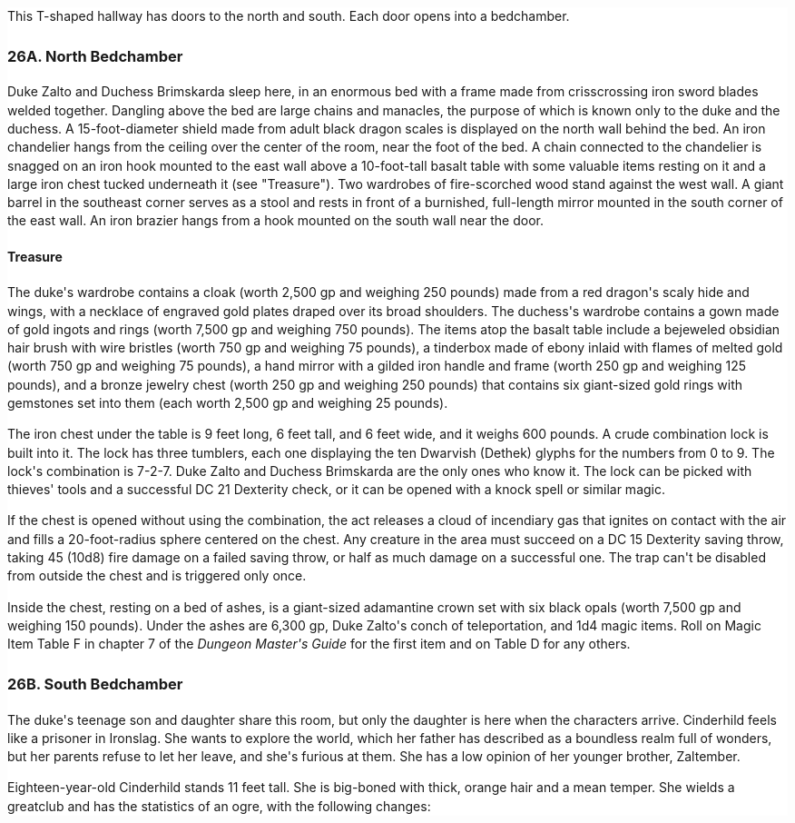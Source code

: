 This T-shaped hallway has doors to the north and south. Each door opens into a bedchamber.

### 26A. North Bedchamber

Duke Zalto and Duchess Brimskarda sleep here, in an enormous bed with a frame made from crisscrossing iron sword blades welded together. Dangling above the bed are large chains and manacles, the purpose of which is known only to the duke and the duchess. A 15-foot-diameter shield made from adult black dragon scales is displayed on the north wall behind the bed. An iron chandelier hangs from the ceiling over the center of the room, near the foot of the bed. A chain connected to the chandelier is snagged on an iron hook mounted to the east wall above a 10-foot-tall basalt table with some valuable items resting on it and a large iron chest tucked underneath it (see "Treasure"). Two wardrobes of fire-scorched wood stand against the west wall. A giant barrel in the southeast corner serves as a stool and rests in front of a burnished, full-length mirror mounted in the south corner of the east wall. An iron brazier hangs from a hook mounted on the south wall near the door.

#### Treasure

The duke's wardrobe contains a cloak (worth 2,500 gp and weighing 250 pounds) made from a red dragon's scaly hide and wings, with a necklace of engraved gold plates draped over its broad shoulders. The duchess's wardrobe contains a gown made of gold ingots and rings (worth 7,500 gp and weighing 750 pounds). The items atop the basalt table include a bejeweled obsidian hair brush with wire bristles (worth 750 gp and weighing 75 pounds), a tinderbox made of ebony inlaid with flames of melted gold (worth 750 gp and weighing 75 pounds), a hand mirror with a gilded iron handle and frame (worth 250 gp and weighing 125 pounds), and a bronze jewelry chest (worth 250 gp and weighing 250 pounds) that contains six giant-sized gold rings with gemstones set into them (each worth 2,500 gp and weighing 25 pounds).

The iron chest under the table is 9 feet long, 6 feet tall, and 6 feet wide, and it weighs 600 pounds. A crude combination lock is built into it. The lock has three tumblers, each one displaying the ten Dwarvish (Dethek) glyphs for the numbers from 0 to 9. The lock's combination is 7-2-7. Duke Zalto and Duchess Brimskarda are the only ones who know it. The lock can be picked with thieves' tools and a successful DC 21 Dexterity check, or it can be opened with a knock spell or similar magic.

If the chest is opened without using the combination, the act releases a cloud of incendiary gas that ignites on contact with the air and fills a 20-foot-radius sphere centered on the chest. Any creature in the area must succeed on a DC 15 Dexterity saving throw, taking 45 (<wc-roll>10d8</wc-roll>) fire damage on a failed saving throw, or half as much damage on a successful one. The trap can't be disabled from outside the chest and is triggered only once.

Inside the chest, resting on a bed of ashes, is a giant-sized adamantine crown set with six black opals (worth 7,500 gp and weighing 150 pounds). Under the ashes are 6,300 gp, Duke Zalto's <wc-fetch type="item">conch of teleportation</wc-fetch>, and <wc-roll>1d4</wc-roll> magic items. Roll on Magic Item Table F in chapter 7 of the _Dungeon Master's Guide_ for the first item and on Table D for any others.

### 26B. South Bedchamber

The duke's teenage son and daughter share this room, but only the daughter is here when the characters arrive. Cinderhild feels like a prisoner in Ironslag. She wants to explore the world, which her father has described as a boundless realm full of wonders, but her parents refuse to let her leave, and she's furious at them. She has a low opinion of her younger brother, Zaltember.

Eighteen-year-old Cinderhild stands 11 feet tall. She is big-boned with thick, orange hair and a mean temper. She wields a greatclub and has the statistics of an ogre, with the following changes:
